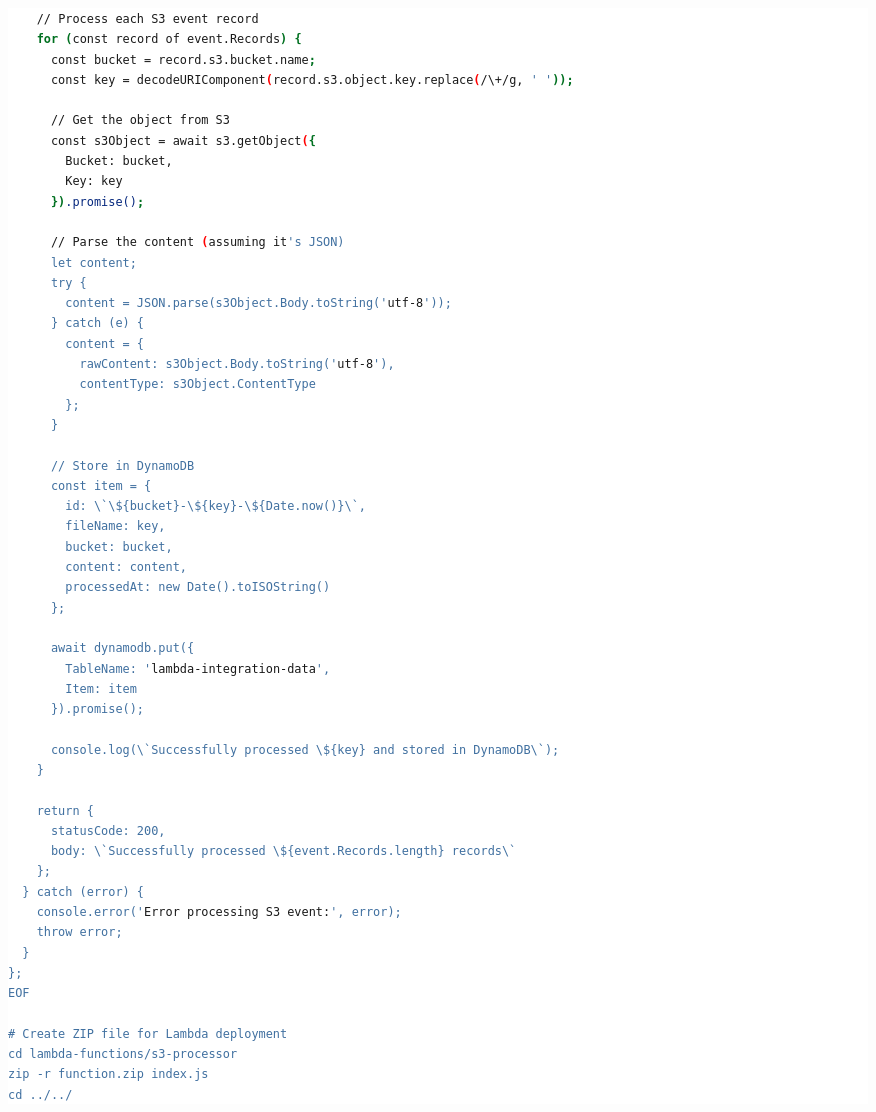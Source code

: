   ```bash
       // Process each S3 event record
       for (const record of event.Records) {
         const bucket = record.s3.bucket.name;
         const key = decodeURIComponent(record.s3.object.key.replace(/\+/g, ' '));
         
         // Get the object from S3
         const s3Object = await s3.getObject({
           Bucket: bucket,
           Key: key
         }).promise();
         
         // Parse the content (assuming it's JSON)
         let content;
         try {
           content = JSON.parse(s3Object.Body.toString('utf-8'));
         } catch (e) {
           content = {
             rawContent: s3Object.Body.toString('utf-8'),
             contentType: s3Object.ContentType
           };
         }
         
         // Store in DynamoDB
         const item = {
           id: \`\${bucket}-\${key}-\${Date.now()}\`,
           fileName: key,
           bucket: bucket,
           content: content,
           processedAt: new Date().toISOString()
         };
         
         await dynamodb.put({
           TableName: 'lambda-integration-data',
           Item: item
         }).promise();
         
         console.log(\`Successfully processed \${key} and stored in DynamoDB\`);
       }
       
       return {
         statusCode: 200,
         body: \`Successfully processed \${event.Records.length} records\`
       };
     } catch (error) {
       console.error('Error processing S3 event:', error);
       throw error;
     }
   };
   EOF
   
   # Create ZIP file for Lambda deployment
   cd lambda-functions/s3-processor
   zip -r function.zip index.js
   cd ../../
   ```
